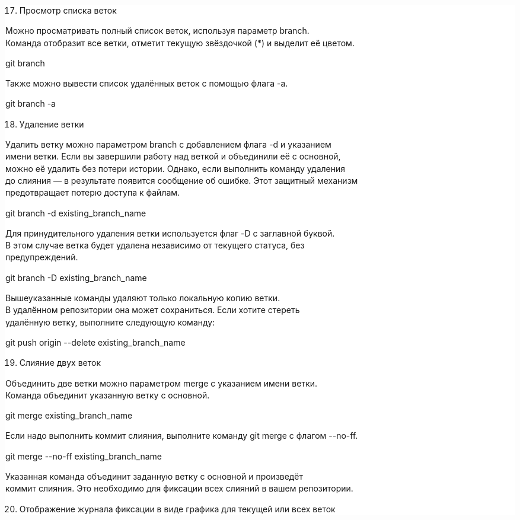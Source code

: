 17. Просмотр списка веток <br>


Можно просматривать полный список веток, используя параметр branch.  <br>
Команда отобразит все ветки, отметит текущую звёздочкой (*) и выделит её цветом. <br>


git branch <br>


Также можно вывести список удалённых веток с помощью флага -a. <br>


git branch -a <br>



18. Удаление ветки <br>


Удалить ветку можно параметром branch с добавлением флага -d и указанием  <br>
имени ветки. Если вы завершили работу над веткой и объединили её с основной,  <br>
можно её удалить без потери истории. Однако, если выполнить команду удаления  <br>
до слияния — в результате появится сообщение об ошибке. Этот защитный механизм  <br>
предотвращает потерю доступа к файлам. <br>


git branch -d existing_branch_name <br>


Для принудительного удаления ветки используется флаг -D с заглавной буквой. <br>
 В этом случае ветка будет удалена независимо от текущего статуса, без  <br>
предупреждений. <br>


git branch -D existing_branch_name <br>


Вышеуказанные команды удаляют только локальную копию ветки.  <br>
В удалённом репозитории она может сохраниться. Если хотите стереть  <br>
удалённую ветку, выполните следующую команду: <br>


git push origin --delete existing_branch_name <br>


19. Слияние двух веток <br>


Объединить две ветки можно параметром merge с указанием имени ветки.  <br>
Команда объединит указанную ветку с основной. <br>


git merge existing_branch_name <br>


Если надо выполнить коммит слияния, выполните команду git merge с флагом --no-ff. <br>


git merge --no-ff existing_branch_name <br>


Указанная команда объединит заданную ветку с основной и произведёт  <br>
коммит слияния. Это необходимо для фиксации всех слияний в вашем репозитории. <br>



20. Отображение журнала фиксации в виде графика для текущей или всех веток <br>
